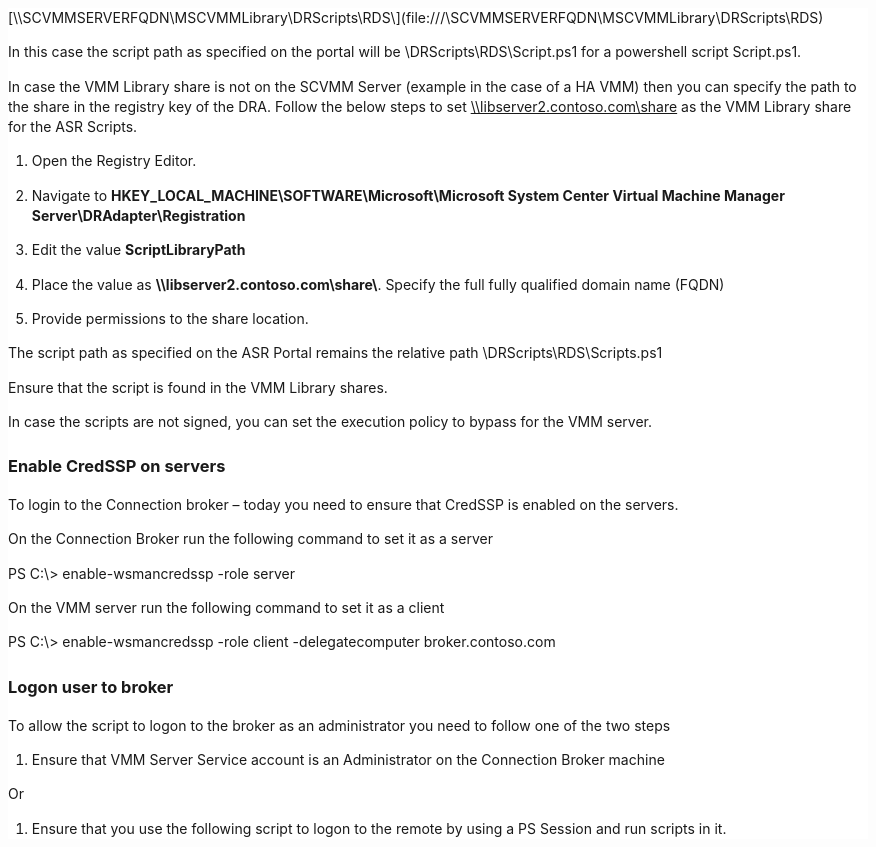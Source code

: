 [\\\\SCVMMSERVERFQDN\\MSCVMMLibrary\\DRScripts\\RDS\\](file:///\\SCVMMSERVERFQDN\MSCVMMLibrary\DRScripts\RDS\)

In this case the script path as specified on the portal will be
\\DRScripts\\RDS\\Script.ps1 for a powershell script Script.ps1.

In case the VMM Library share is not on the SCVMM Server (example in the
case of a HA VMM) then you can specify the path to the share in the
registry key of the DRA. Follow the below steps to set
[\\\\libserver2.contoso.com\\share](file:///\\libserver2.contoso.com\share)
as the VMM Library share for the ASR Scripts.

1.  Open the Registry Editor.

2.  Navigate to **HKEY\_LOCAL\_MACHINE\\SOFTWARE\\Microsoft\\Microsoft
    System Center Virtual Machine Manager
    Server\\DRAdapter\\Registration**

3.  Edit the value **ScriptLibraryPath**

4.  Place the value as **\\\\libserver2.contoso.com\\share\\**. Specify
    the full fully qualified domain name (FQDN)

5.  Provide permissions to the share location.

The script path as specified on the ASR Portal remains the relative path
\\DRScripts\\RDS\\Scripts.ps1

Ensure that the script is found in the VMM Library shares.

In case the scripts are not signed, you can set the execution policy to
bypass for the VMM server.

### Enable CredSSP on servers

To login to the Connection broker – today you need to ensure that
CredSSP is enabled on the servers.

On the Connection Broker run the following command to set it as a server

PS C:\\\> enable-wsmancredssp -role server

On the VMM server run the following command to set it as a client

PS C:\\\> enable-wsmancredssp -role client -delegatecomputer
broker.contoso.com

### Logon user to broker

To allow the script to logon to the broker as an administrator you need
to follow one of the two steps

1.  Ensure that VMM Server Service account is an Administrator on the
    Connection Broker machine

Or

1.  Ensure that you use the following script to logon to the remote by
    using a PS Session and run scripts in it.
